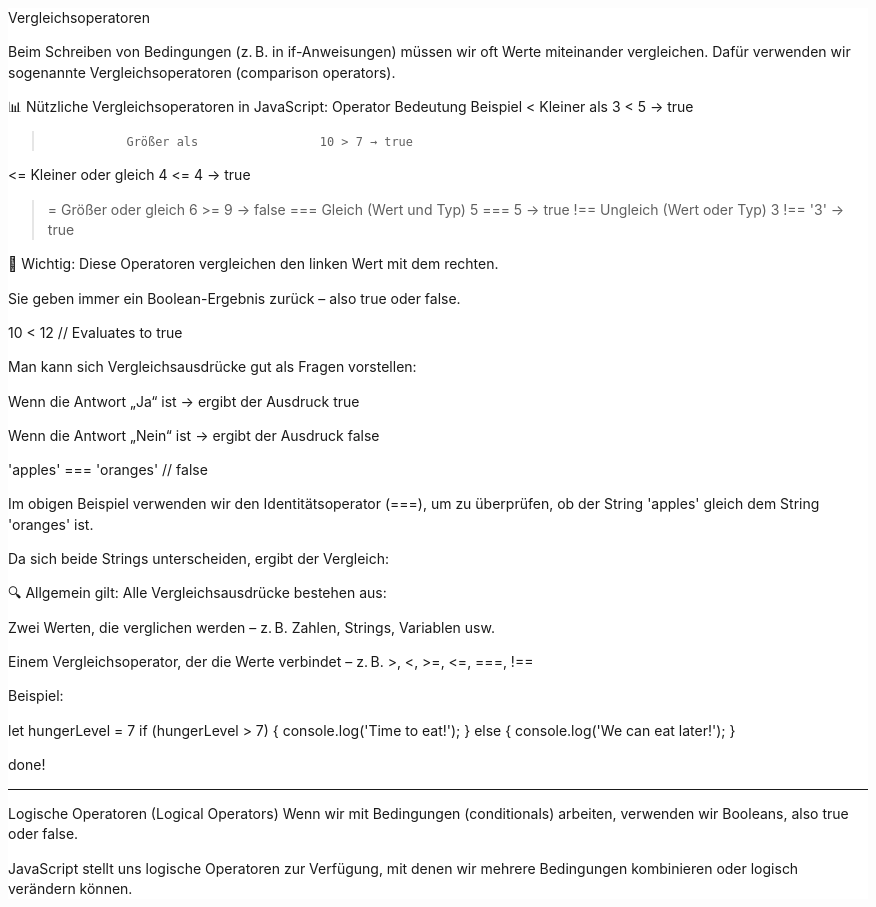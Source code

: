 Vergleichsoperatoren

Beim Schreiben von Bedingungen (z. B. in if-Anweisungen) müssen wir oft Werte miteinander vergleichen. Dafür verwenden wir sogenannte Vergleichsoperatoren (comparison operators).

📊 Nützliche Vergleichsoperatoren in JavaScript:
Operator	     Bedeutung	                Beispiel
<	             Kleiner als	            3 < 5 → true
>	             Größer als	                10 > 7 → true
<=	             Kleiner oder gleich	    4 <= 4 → true
>=	             Größer oder gleich	        6 >= 9 → false
===	             Gleich (Wert und Typ)	    5 === 5 → true
!==	             Ungleich (Wert oder Typ)	3 !== '3' → true

📌 Wichtig:
Diese Operatoren vergleichen den linken Wert mit dem rechten.

Sie geben immer ein Boolean-Ergebnis zurück – also true oder false.

10 < 12 // Evaluates to true

Man kann sich Vergleichsausdrücke gut als Fragen vorstellen:

Wenn die Antwort „Ja“ ist → ergibt der Ausdruck true

Wenn die Antwort „Nein“ ist → ergibt der Ausdruck false

'apples' === 'oranges' // false

Im obigen Beispiel verwenden wir den Identitätsoperator (===), um zu überprüfen, ob der String 'apples' gleich dem String 'oranges' ist.

Da sich beide Strings unterscheiden, ergibt der Vergleich:

🔍 Allgemein gilt:
Alle Vergleichsausdrücke bestehen aus:

Zwei Werten, die verglichen werden
– z. B. Zahlen, Strings, Variablen usw.

Einem Vergleichsoperator, der die Werte verbindet
– z. B. >, <, >=, <=, ===, !==

Beispiel:

let hungerLevel = 7
if (hungerLevel > 7) {
  console.log('Time to eat!');
} else {
  console.log('We can eat later!');
}

done!

-------------------------------------------

Logische Operatoren (Logical Operators)
Wenn wir mit Bedingungen (conditionals) arbeiten, verwenden wir Booleans, also true oder false.

JavaScript stellt uns logische Operatoren zur Verfügung, mit denen wir mehrere Bedingungen kombinieren oder logisch verändern können.
